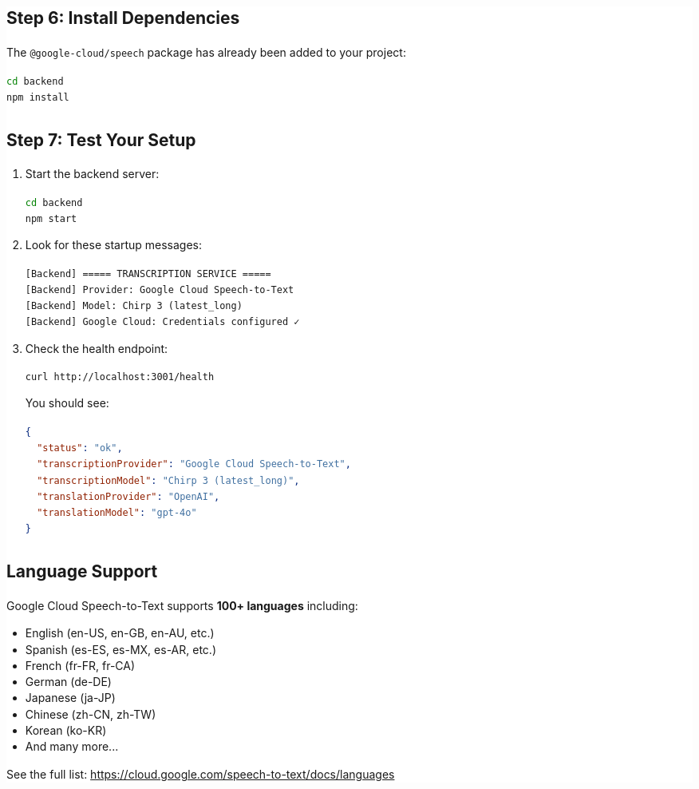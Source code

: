## Step 6: Install Dependencies

The `@google-cloud/speech` package has already been added to your project:

```bash
cd backend
npm install
```

## Step 7: Test Your Setup

1. Start the backend server:
   ```bash
   cd backend
   npm start
   ```

2. Look for these startup messages:
   ```
   [Backend] ===== TRANSCRIPTION SERVICE =====
   [Backend] Provider: Google Cloud Speech-to-Text
   [Backend] Model: Chirp 3 (latest_long)
   [Backend] Google Cloud: Credentials configured ✓
   ```

3. Check the health endpoint:
   ```bash
   curl http://localhost:3001/health
   ```

   You should see:
   ```json
   {
     "status": "ok",
     "transcriptionProvider": "Google Cloud Speech-to-Text",
     "transcriptionModel": "Chirp 3 (latest_long)",
     "translationProvider": "OpenAI",
     "translationModel": "gpt-4o"
   }
   ```

## Language Support

Google Cloud Speech-to-Text supports **100+ languages** including:

- English (en-US, en-GB, en-AU, etc.)
- Spanish (es-ES, es-MX, es-AR, etc.)
- French (fr-FR, fr-CA)
- German (de-DE)
- Japanese (ja-JP)
- Chinese (zh-CN, zh-TW)
- Korean (ko-KR)
- And many more...

See the full list: https://cloud.google.com/speech-to-text/docs/languages
